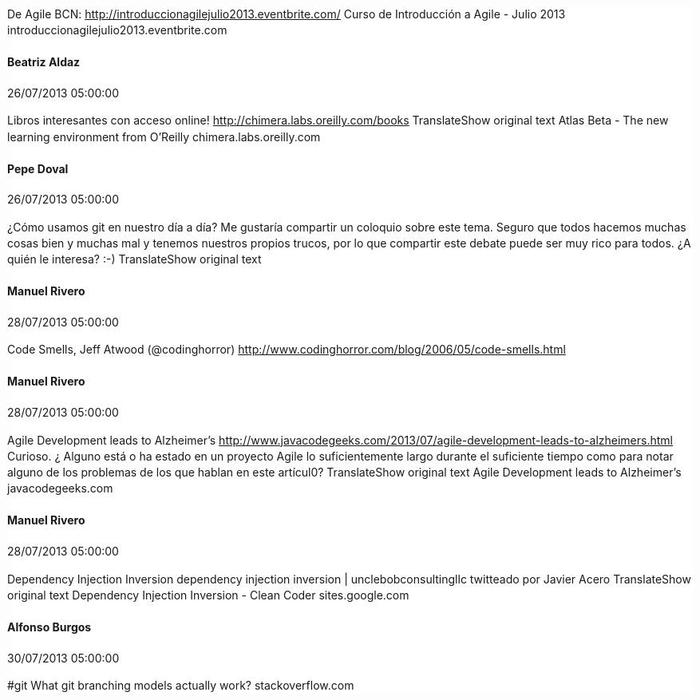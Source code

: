 De Agile BCN: http://introduccionagilejulio2013.eventbrite.com/ Curso de Introducción a Agile - Julio 2013 introduccionagilejulio2013.eventbrite.com

#### Beatriz Aldaz
26/07/2013 05:00:00

Libros interesantes con acceso online! http://chimera.labs.oreilly.com/books TranslateShow original text Atlas Beta - The new learning environment from O’Reilly chimera.labs.oreilly.com

#### Pepe Doval
26/07/2013 05:00:00

¿Cómo usamos git en nuestro día a día? Me gustaría compartir un coloquio sobre este tema. Seguro que todos hacemos muchas cosas bien y muchas mal y tenemos nuestros propios trucos, por lo que compartir este debate puede ser muy rico para todos. ¿A quién le interesa? :-) TranslateShow original text

#### Manuel Rivero
28/07/2013 05:00:00

Code Smells, Jeff Atwood (@codinghorror) http://www.codinghorror.com/blog/2006/05/code-smells.html

#### Manuel Rivero
28/07/2013 05:00:00

Agile Development leads to Alzheimer’s http://www.javacodegeeks.com/2013/07/agile-development-leads-to-alzheimers.html Curioso. ¿ Alguno está o ha estado en un proyecto Agile lo suficientemente largo durante el suficiente tiempo como para notar alguno de los problemas de los que hablan en este artícul0? TranslateShow original text Agile Development leads to Alzheimer’s javacodegeeks.com

#### Manuel Rivero
28/07/2013 05:00:00

Dependency Injection Inversion dependency injection inversion | unclebobconsultingllc twitteado por Javier Acero TranslateShow original text Dependency Injection Inversion - Clean Coder sites.google.com

#### Alfonso Burgos
30/07/2013 05:00:00

#git What git branching models actually work? stackoverflow.com

